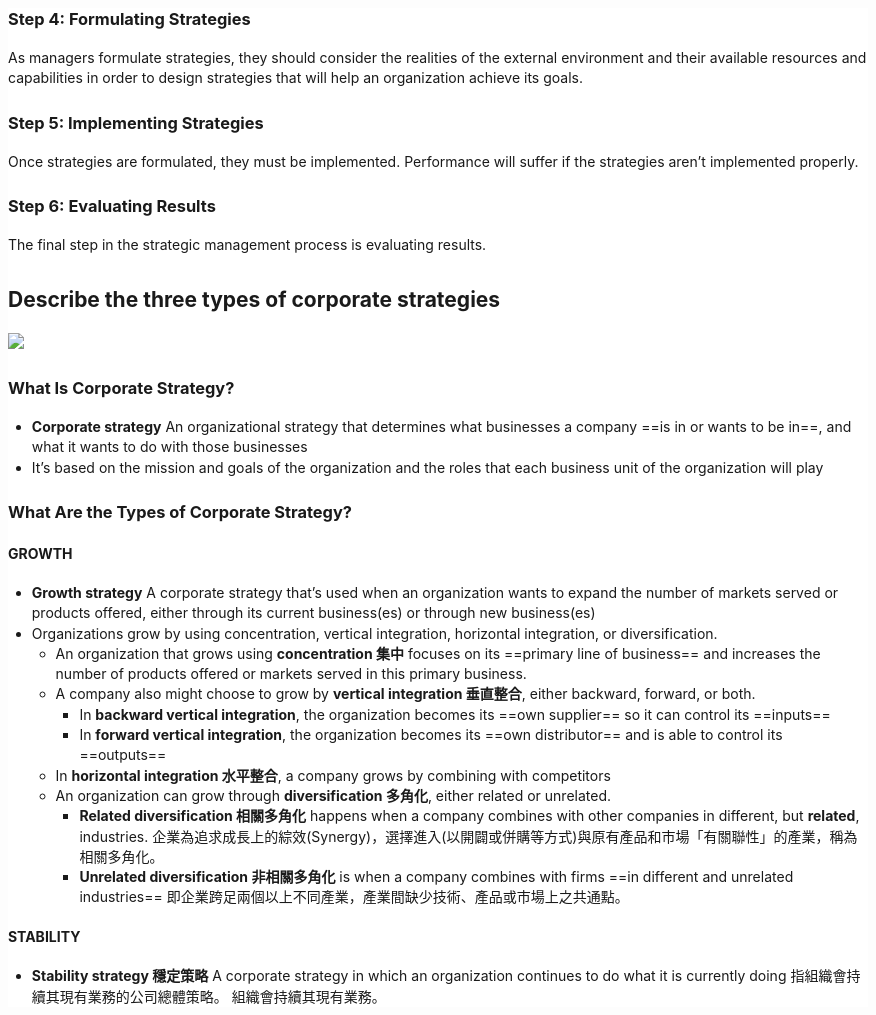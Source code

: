 
### Step 4: Formulating Strategies
As managers formulate strategies, they should consider the realities of the external environment and their available resources and capabilities in order to design strategies that will help an organization achieve its goals. 

### Step 5: Implementing Strategies
Once strategies are formulated, they must be implemented. Performance will suffer if the strategies 
aren’t implemented properly.

### Step 6: Evaluating Results
The final step in the strategic management process is evaluating results.


## Describe the three types of corporate strategies
![](https://i.imgur.com/oLjDPrA.png)

### What Is Corporate Strategy?
* **Corporate strategy**
    An organizational strategy that determines what businesses a company ==is in or wants to be in==, and what it wants to do with those businesses
* It’s based on the mission and goals of the organization and the roles that each business unit of the organization will play

### What Are the Types of Corporate Strategy?
#### GROWTH
* **Growth strategy**
A corporate strategy that’s used when an organization wants to expand the number of markets served or products offered, either through its current business(es) or through new business(es)
* Organizations grow by using concentration, vertical integration, horizontal integration, or diversification.
    * An organization that grows using **concentration 集中** focuses on its ==primary line of business== and increases the number of products offered or markets served in this primary business. 
    * A company also might choose to grow by **vertical integration 垂直整合**, either backward, forward, or both. 
        * In **backward vertical integration**, the organization becomes its ==own supplier== so it can control its ==inputs==
        * In **forward vertical integration**, the organization becomes its ==own distributor== and is able to control its ==outputs==
    * In **horizontal integration 水平整合**, a company grows by combining with competitors
    * An organization can grow through **diversification 多角化**, either related or unrelated. 
        * **Related diversification 相關多角化** happens when a company combines with other companies in different, but **related**, industries. 企業為追求成長上的綜效(Synergy)，選擇進入(以開闢或併購等方式)與原有產品和市場「有關聯性」的產業，稱為相關多角化。
        * **Unrelated diversification 非相關多角化** is when a company combines with firms ==in different and unrelated industries== 即企業跨足兩個以上不同產業，產業間缺少技術、產品或市場上之共通點。

#### STABILITY 
* **Stability strategy 穩定策略**
    A corporate strategy in which an organization continues to do what it is currently doing 指組織會持續其現有業務的公司總體策略。 組織會持續其現有業務。
    